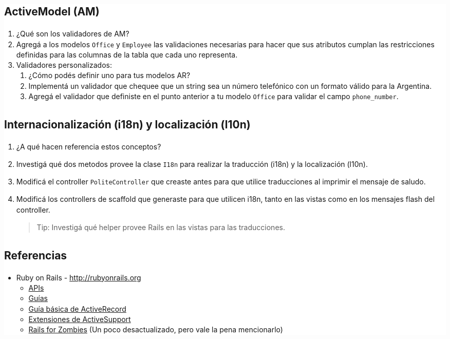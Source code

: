 ## ActiveModel (AM)

1. ¿Qué son los validadores de AM?
2. Agregá a los modelos `Office` y `Employee` las validaciones necesarias para hacer que sus atributos cumplan las
   restricciones definidas para las columnas de la tabla que cada uno representa.
3. Validadores personalizados:
    1. ¿Cómo podés definir uno para tus modelos AR?
    2. Implementá un validador que chequee que un string sea un número telefónico con un formato válido para la
       Argentina.
    3. Agregá el validador que definiste en el punto anterior a tu modelo `Office` para validar el campo `phone_number`.

## Internacionalización (i18n) y localización (l10n)

1. ¿A qué hacen referencia estos conceptos?

2. Investigá qué dos metodos provee la clase `I18n` para realizar la traducción (i18n) y la localización (l10n).

3. Modificá el controller `PoliteController` que creaste antes para que utilice traducciones al imprimir el mensaje
   de saludo.

4. Modificá los controllers de scaffold que generaste para que utilicen i18n, tanto en las vistas como en los mensajes
   flash del controller.
   
   > Tip: Investigá qué helper provee Rails en las vistas para las traducciones.

## Referencias

* Ruby on Rails - http://rubyonrails.org
   * [APIs](http://api.rubyonrails.org/)
   * [Guías](http://guides.rubyonrails.org/)
   * [Guía básica de ActiveRecord](http://guides.rubyonrails.org/active_record_basics.html)
   * [Extensiones de ActiveSupport](http://guides.rubyonrails.org/active_support_core_extensions.html)
   * [Rails for Zombies](http://railsforzombies.org/) (Un poco desactualizado, pero vale la pena mencionarlo)

